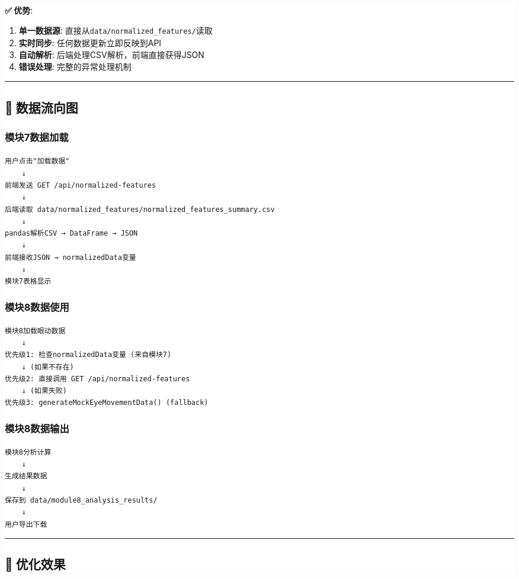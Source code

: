 **✅ 优势**:
1. **单一数据源**: 直接从`data/normalized_features/`读取
2. **实时同步**: 任何数据更新立即反映到API
3. **自动解析**: 后端处理CSV解析，前端直接获得JSON
4. **错误处理**: 完整的异常处理机制

---

## 🔄 **数据流向图**

### **模块7数据加载**
```
用户点击"加载数据" 
    ↓
前端发送 GET /api/normalized-features
    ↓  
后端读取 data/normalized_features/normalized_features_summary.csv
    ↓
pandas解析CSV → DataFrame → JSON
    ↓
前端接收JSON → normalizedData变量
    ↓
模块7表格显示
```

### **模块8数据使用**
```
模块8加载眼动数据
    ↓
优先级1: 检查normalizedData变量 (来自模块7)
    ↓ (如果不存在)
优先级2: 直接调用 GET /api/normalized-features  
    ↓ (如果失败)
优先级3: generateMockEyeMovementData() (fallback)
```

### **模块8数据输出**
```
模块8分析计算
    ↓
生成结果数据
    ↓
保存到 data/module8_analysis_results/
    ↓
用户导出下载
```

---

## 🎯 **优化效果**
